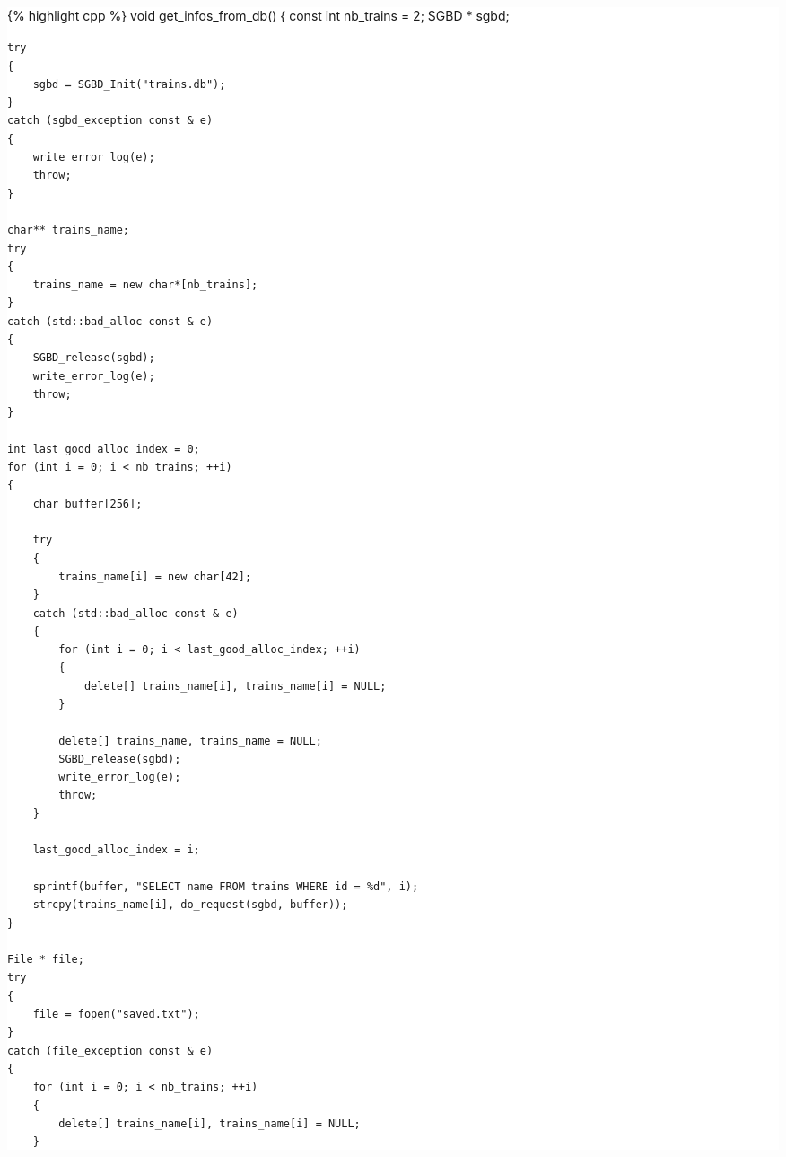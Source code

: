 {% highlight cpp %}
void get_infos_from_db()
{
	const int nb_trains = 2;
	SGBD * sgbd;

	try
	{
		sgbd = SGBD_Init("trains.db");
	}
	catch (sgbd_exception const & e)
	{
		write_error_log(e);
		throw;
	}

	char** trains_name;
	try
	{
		trains_name = new char*[nb_trains];
	}
	catch (std::bad_alloc const & e)
	{
		SGBD_release(sgbd);
		write_error_log(e);
		throw;
	}

	int last_good_alloc_index = 0;
	for (int i = 0; i < nb_trains; ++i)
	{
		char buffer[256];

		try
		{
			trains_name[i] = new char[42];
		}
		catch (std::bad_alloc const & e)
		{
			for (int i = 0; i < last_good_alloc_index; ++i)
			{
				delete[] trains_name[i], trains_name[i] = NULL;
			}

			delete[] trains_name, trains_name = NULL;
			SGBD_release(sgbd);
			write_error_log(e);
			throw;
		}

		last_good_alloc_index = i;

		sprintf(buffer, "SELECT name FROM trains WHERE id = %d", i);
		strcpy(trains_name[i], do_request(sgbd, buffer));
	}

	File * file;
	try
	{
		file = fopen("saved.txt");
	}
	catch (file_exception const & e) 
	{
		for (int i = 0; i < nb_trains; ++i)
		{
			delete[] trains_name[i], trains_name[i] = NULL;
		}


[^garbage]: Le C++ peut se voir doter d'un garbage collector. C'est quelque chose de prévu par la norme. Dans ce tutoriel, nous n'aborderons pas cette possibilité.